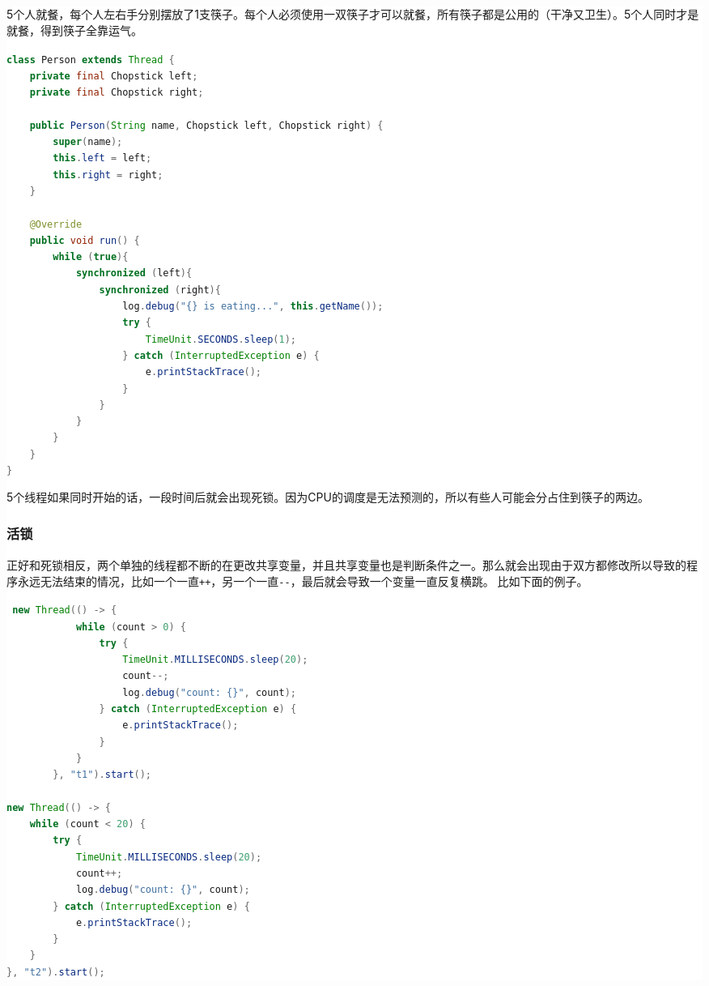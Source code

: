 5个人就餐，每个人左右手分别摆放了1支筷子。每个人必须使用一双筷子才可以就餐，所有筷子都是公用的（干净又卫生）。5个人同时才是就餐，得到筷子全靠运气。

```java
class Person extends Thread {
    private final Chopstick left;
    private final Chopstick right;

    public Person(String name, Chopstick left, Chopstick right) {
        super(name);
        this.left = left;
        this.right = right;
    }

    @Override
    public void run() {
        while (true){
            synchronized (left){
                synchronized (right){
                    log.debug("{} is eating...", this.getName());
                    try {
                        TimeUnit.SECONDS.sleep(1);
                    } catch (InterruptedException e) {
                        e.printStackTrace();
                    }
                }
            }
        }
    }
}
```

5个线程如果同时开始的话，一段时间后就会出现死锁。因为CPU的调度是无法预测的，所以有些人可能会分占住到筷子的两边。

### 活锁

正好和死锁相反，两个单独的线程都不断的在更改共享变量，并且共享变量也是判断条件之一。那么就会出现由于双方都修改所以导致的程序永远无法结束的情况，比如一个一直`++`，另一个一直`--`，最后就会导致一个变量一直反复横跳。
比如下面的例子。

```java
 new Thread(() -> {
            while (count > 0) {
                try {
                    TimeUnit.MILLISECONDS.sleep(20);
                    count--;
                    log.debug("count: {}", count);
                } catch (InterruptedException e) {
                    e.printStackTrace();
                }
            }
        }, "t1").start();

new Thread(() -> {
    while (count < 20) {
        try {
            TimeUnit.MILLISECONDS.sleep(20);
            count++;
            log.debug("count: {}", count);
        } catch (InterruptedException e) {
            e.printStackTrace();
        }
    }
}, "t2").start();
```
